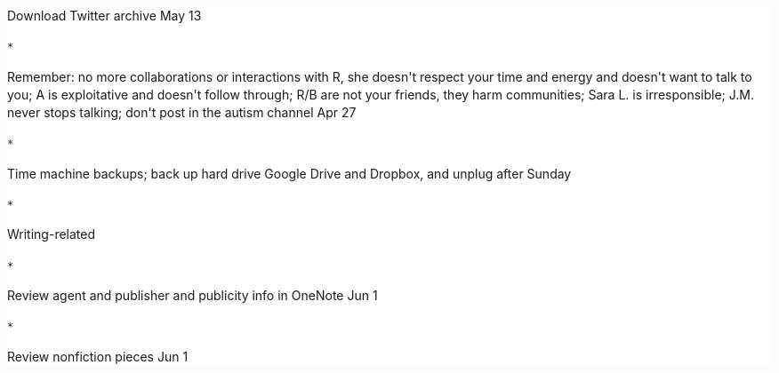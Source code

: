 Download Twitter archive
May 13









	* 


Remember: no more collaborations or interactions with R, she doesn't respect your time and energy and doesn't want to talk to you; A is exploitative and doesn't follow through; R/B are not your friends, they harm communities; Sara L. is irresponsible; J.M. never stops talking; don't post in the autism channel
Apr 27









	* 


Time machine backups; back up hard drive Google Drive and Dropbox, and unplug after
Sunday









	* 



Writing-related







	* 


Review agent and publisher and publicity info in OneNote
Jun 1









	* 


Review nonfiction pieces
Jun 1



